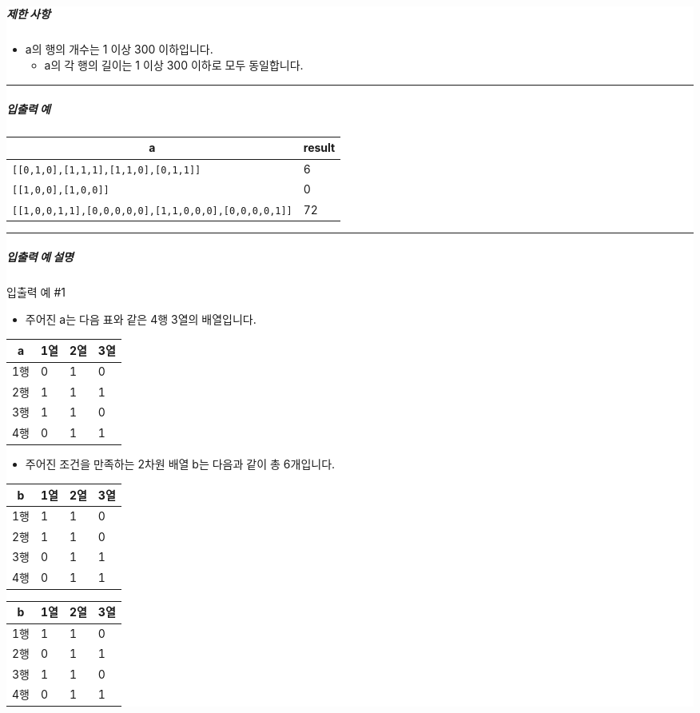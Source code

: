##### 제한 사항

- a의 행의 개수는 1 이상 300 이하입니다.
  - a의 각 행의 길이는 1 이상 300 이하로 모두 동일합니다.

------

##### 입출력 예

| a                                                   | result |
| --------------------------------------------------- | ------ |
| `[[0,1,0],[1,1,1],[1,1,0],[0,1,1]]`                 | 6      |
| `[[1,0,0],[1,0,0]]`                                 | 0      |
| `[[1,0,0,1,1],[0,0,0,0,0],[1,1,0,0,0],[0,0,0,0,1]]` | 72     |

------

##### 입출력 예 설명

입출력 예 #1

- 주어진 a는 다음 표와 같은 4행 3열의 배열입니다.

| a    | 1열  | 2열  | 3열  |
| ---- | ---- | ---- | ---- |
| 1행  | 0    | 1    | 0    |
| 2행  | 1    | 1    | 1    |
| 3행  | 1    | 1    | 0    |
| 4행  | 0    | 1    | 1    |

- 주어진 조건을 만족하는 2차원 배열 b는 다음과 같이 총 6개입니다.

| b    | 1열  | 2열  | 3열  |
| ---- | ---- | ---- | ---- |
| 1행  | 1    | 1    | 0    |
| 2행  | 1    | 1    | 0    |
| 3행  | 0    | 1    | 1    |
| 4행  | 0    | 1    | 1    |

| b    | 1열  | 2열  | 3열  |
| ---- | ---- | ---- | ---- |
| 1행  | 1    | 1    | 0    |
| 2행  | 0    | 1    | 1    |
| 3행  | 1    | 1    | 0    |
| 4행  | 0    | 1    | 1    |
